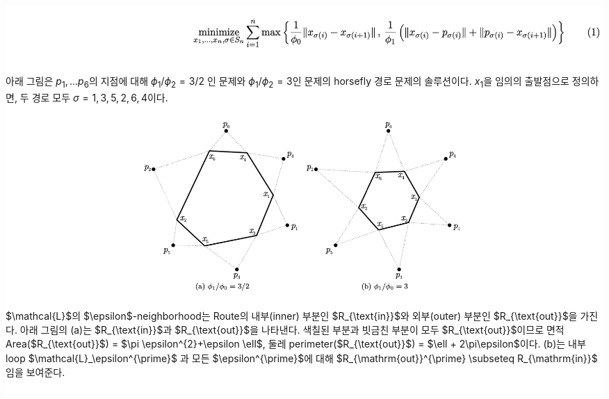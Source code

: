 <p align="right">
<img src="/images/post_img/eq1.png" width="600" height="80">
</p>

아래 그림은 $p_1,...p_6$의 지점에 대해 $\phi_1/\phi_2=3/2$ 인 문제와 $\phi_1/\phi_2=3$인 문제의 horsefly 경로 문제의 솔루션이다. $x_1$을 임의의 출발점으로 정의하면, 두 경로 모두 $\sigma = {1,3,5,2,6,4}$이다. 
<p align="center">
<img src="/images/post_img/fig2.png" width="550" height="260">
</p>
$\mathcal{L}$의 $\epsilon$-neighborhood는 Route의 내부(inner) 부분인 $R_{\text{in}}$와  외부(outer) 부분인 $R_{\text{out}}$을 가진다. 아래 그림의 (a)는 $R_{\text{in}}$과 $R_{\text{out}}$을 나타낸다. 색칠된 부분과 빗금친 부분이 모두 $R_{\text{out}}$이므로 면적 Area($R_{\text{out}}$) = $\pi \epsilon^{2}+\epsilon \ell$, 둘레  perimeter($R_{\text{out}}$) = $\ell + 2\pi\epsilon$이다. (b)는 내부 loop $\mathcal{L}_\epsilon^{\prime}$ 과 모든 $\epsilon^{\prime}$에 대해 $R_{\mathrm{out}}^{\prime} \subseteq R_{\mathrm{in}}$ 임을 보여준다. 
<br><br>
<p align="center">